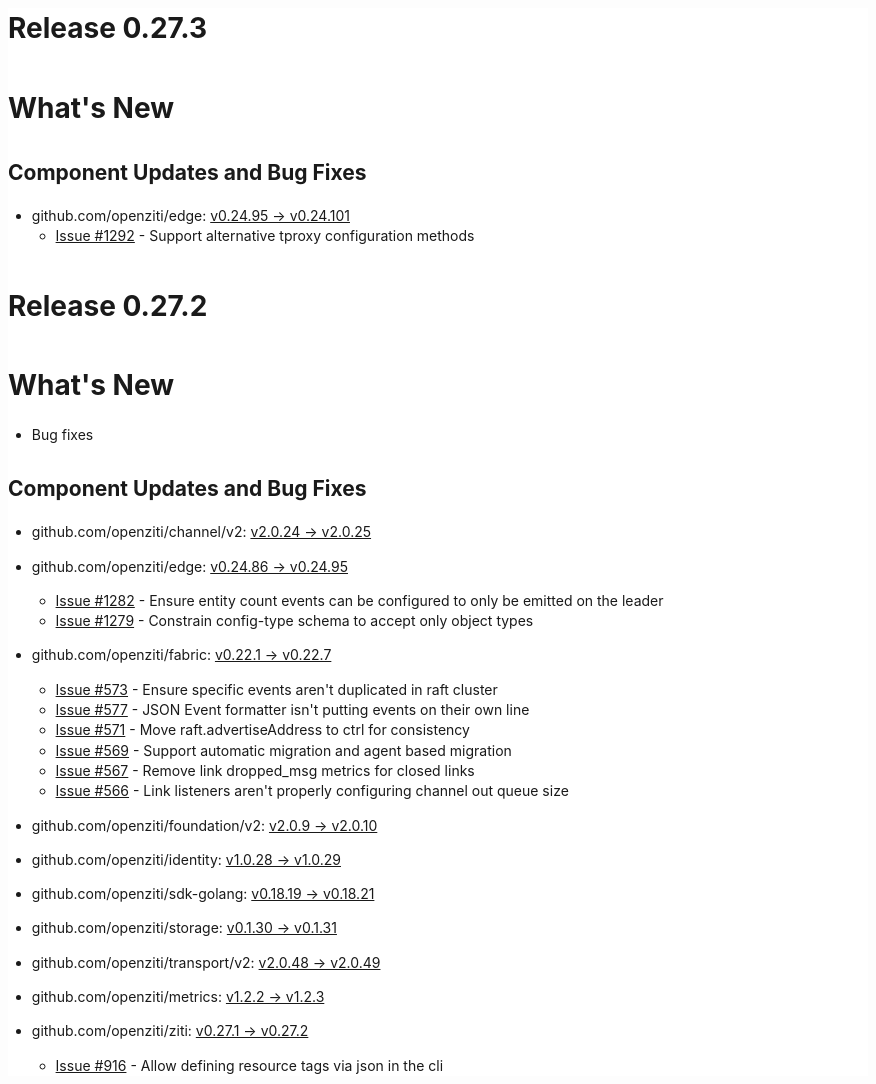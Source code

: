 # Release 0.27.3

# What's New

## Component Updates and Bug Fixes

* github.com/openziti/edge: [v0.24.95 -> v0.24.101](https://github.com/openziti/edge/compare/v0.24.95...v0.24.101)
    * [Issue #1292](https://github.com/openziti/edge/issues/1292) - Support alternative tproxy configuration methods


# Release 0.27.2

# What's New

* Bug fixes

## Component Updates and Bug Fixes

* github.com/openziti/channel/v2: [v2.0.24 -> v2.0.25](https://github.com/openziti/channel/compare/v2.0.24...v2.0.25)
* github.com/openziti/edge: [v0.24.86 -> v0.24.95](https://github.com/openziti/edge/compare/v0.24.86...v0.24.95)
    * [Issue #1282](https://github.com/openziti/edge/issues/1282) - Ensure entity count events can be configured to only be emitted on the leader
    * [Issue #1279](https://github.com/openziti/edge/issues/1279) - Constrain config-type schema to accept only object types

* github.com/openziti/fabric: [v0.22.1 -> v0.22.7](https://github.com/openziti/fabric/compare/v0.22.1...v0.22.7)
    * [Issue #573](https://github.com/openziti/fabric/issues/573) - Ensure specific events aren't duplicated in raft cluster
    * [Issue #577](https://github.com/openziti/fabric/issues/577) - JSON Event formatter isn't putting events on their own line
    * [Issue #571](https://github.com/openziti/fabric/issues/571) - Move raft.advertiseAddress to ctrl for consistency
    * [Issue #569](https://github.com/openziti/fabric/issues/569) - Support automatic migration and agent based migration
    * [Issue #567](https://github.com/openziti/fabric/issues/567) - Remove link dropped_msg metrics for closed links
    * [Issue #566](https://github.com/openziti/fabric/issues/566) - Link listeners aren't properly configuring channel out queue size 

* github.com/openziti/foundation/v2: [v2.0.9 -> v2.0.10](https://github.com/openziti/foundation/compare/v2.0.9...v2.0.10)
* github.com/openziti/identity: [v1.0.28 -> v1.0.29](https://github.com/openziti/identity/compare/v1.0.28...v1.0.29)
* github.com/openziti/sdk-golang: [v0.18.19 -> v0.18.21](https://github.com/openziti/sdk-golang/compare/v0.18.19...v0.18.21)
* github.com/openziti/storage: [v0.1.30 -> v0.1.31](https://github.com/openziti/storage/compare/v0.1.30...v0.1.31)
* github.com/openziti/transport/v2: [v2.0.48 -> v2.0.49](https://github.com/openziti/transport/compare/v2.0.48...v2.0.49)
* github.com/openziti/metrics: [v1.2.2 -> v1.2.3](https://github.com/openziti/metrics/compare/v1.2.2...v1.2.3)
* github.com/openziti/ziti: [v0.27.1 -> v0.27.2](https://github.com/openziti/ziti/compare/v0.27.1...v0.27.2)
    * [Issue #916](https://github.com/openziti/ziti/issues/916) - Allow defining resource tags via json in the cli
